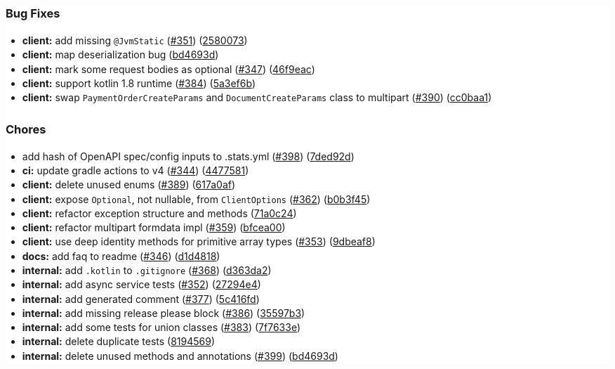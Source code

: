 
### Bug Fixes

* **client:** add missing `@JvmStatic` ([#351](https://github.com/Modern-Treasury/modern-treasury-java/issues/351)) ([2580073](https://github.com/Modern-Treasury/modern-treasury-java/commit/25800731c8f5664f96f5dead9228bbcf89af30d2))
* **client:** map deserialization bug ([bd4693d](https://github.com/Modern-Treasury/modern-treasury-java/commit/bd4693dccaf9fba8f3b15a20d71d187c00cf98b3))
* **client:** mark some request bodies as optional ([#347](https://github.com/Modern-Treasury/modern-treasury-java/issues/347)) ([46f9eac](https://github.com/Modern-Treasury/modern-treasury-java/commit/46f9eacd7e968a7d871a8b7a75acd1d4cc20ad86))
* **client:** support kotlin 1.8 runtime ([#384](https://github.com/Modern-Treasury/modern-treasury-java/issues/384)) ([5a3ef6b](https://github.com/Modern-Treasury/modern-treasury-java/commit/5a3ef6b7a5eed21f8455f23739a4c5fe0eb3b708))
* **client:** swap `PaymentOrderCreateParams` and `DocumentCreateParams` class to multipart ([#390](https://github.com/Modern-Treasury/modern-treasury-java/issues/390)) ([cc0baa1](https://github.com/Modern-Treasury/modern-treasury-java/commit/cc0baa197ec8d1edfd1be66223b339a2fc42f7b3))


### Chores

* add hash of OpenAPI spec/config inputs to .stats.yml ([#398](https://github.com/Modern-Treasury/modern-treasury-java/issues/398)) ([7ded92d](https://github.com/Modern-Treasury/modern-treasury-java/commit/7ded92dbe3c816893dfad7324fa75d90f4699876))
* **ci:** update gradle actions to v4 ([#344](https://github.com/Modern-Treasury/modern-treasury-java/issues/344)) ([4477581](https://github.com/Modern-Treasury/modern-treasury-java/commit/447758145113d731e825a70813d2184f6edfafb8))
* **client:** delete unused enums ([#389](https://github.com/Modern-Treasury/modern-treasury-java/issues/389)) ([617a0af](https://github.com/Modern-Treasury/modern-treasury-java/commit/617a0af341a735c17adef1fad8fd3f8c57283c7b))
* **client:** expose `Optional`, not nullable, from `ClientOptions` ([#362](https://github.com/Modern-Treasury/modern-treasury-java/issues/362)) ([b0b3f45](https://github.com/Modern-Treasury/modern-treasury-java/commit/b0b3f45a80c6cf6268e479f0fcf673f4719e9078))
* **client:** refactor exception structure and methods ([71a0c24](https://github.com/Modern-Treasury/modern-treasury-java/commit/71a0c24ed8286e2403f1f0be356d781a105824f5))
* **client:** refactor multipart formdata impl ([#359](https://github.com/Modern-Treasury/modern-treasury-java/issues/359)) ([bfcea00](https://github.com/Modern-Treasury/modern-treasury-java/commit/bfcea003d557f98c8c04a109e6d48985099199dd))
* **client:** use deep identity methods for primitive array types ([#353](https://github.com/Modern-Treasury/modern-treasury-java/issues/353)) ([9dbeaf8](https://github.com/Modern-Treasury/modern-treasury-java/commit/9dbeaf8517d1a1437c7ff9fd5b31297586c98dca))
* **docs:** add faq to readme ([#346](https://github.com/Modern-Treasury/modern-treasury-java/issues/346)) ([d1d4818](https://github.com/Modern-Treasury/modern-treasury-java/commit/d1d48185b2b216adfa7112629afa809be54ac295))
* **internal:** add `.kotlin` to `.gitignore` ([#368](https://github.com/Modern-Treasury/modern-treasury-java/issues/368)) ([d363da2](https://github.com/Modern-Treasury/modern-treasury-java/commit/d363da2709df91aacb62e102331335fac61f662a))
* **internal:** add async service tests ([#352](https://github.com/Modern-Treasury/modern-treasury-java/issues/352)) ([27294e4](https://github.com/Modern-Treasury/modern-treasury-java/commit/27294e4a1c545e29db7fbbff258b4682c8fdcc1b))
* **internal:** add generated comment ([#377](https://github.com/Modern-Treasury/modern-treasury-java/issues/377)) ([5c416fd](https://github.com/Modern-Treasury/modern-treasury-java/commit/5c416fdc2b67ffdebbaffd3e41046e9df704d6c0))
* **internal:** add missing release please block ([#386](https://github.com/Modern-Treasury/modern-treasury-java/issues/386)) ([35597b3](https://github.com/Modern-Treasury/modern-treasury-java/commit/35597b3460a6c6737a11779cc80c33ab11cc46ba))
* **internal:** add some tests for union classes ([#383](https://github.com/Modern-Treasury/modern-treasury-java/issues/383)) ([7f7633e](https://github.com/Modern-Treasury/modern-treasury-java/commit/7f7633e1804893f2da868dfa795ae0e847450a1a))
* **internal:** delete duplicate tests ([8194569](https://github.com/Modern-Treasury/modern-treasury-java/commit/81945698fd84adca80bfd0e2c9e672d8e6e976e4))
* **internal:** delete unused methods and annotations ([#399](https://github.com/Modern-Treasury/modern-treasury-java/issues/399)) ([bd4693d](https://github.com/Modern-Treasury/modern-treasury-java/commit/bd4693dccaf9fba8f3b15a20d71d187c00cf98b3))